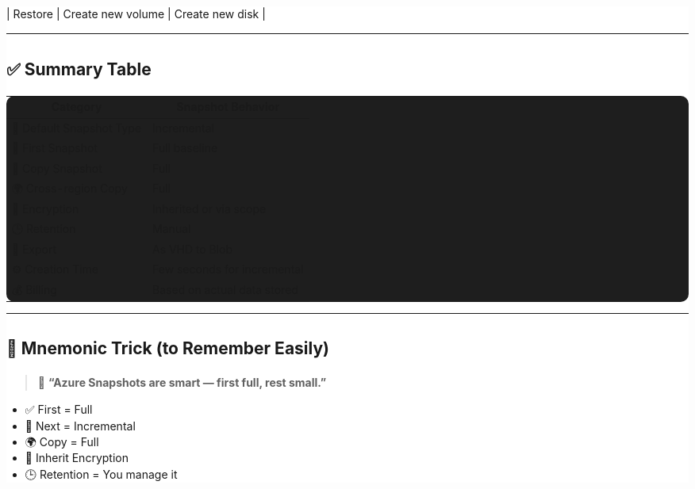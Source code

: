 | Restore              | Create new volume               | Create new disk                 |

</div>

---

## ✅ Summary Table

<div align="center" style="background-color: #1E1E1E; border-radius: 10px;">

| Category                 | Snapshot Behavior           |
| ------------------------ | --------------------------- |
| 📸 Default Snapshot Type | Incremental                 |
| 🧱 First Snapshot        | Full baseline               |
| 🧩 Copy Snapshot         | Full                        |
| 🌍 Cross-region Copy     | Full                        |
| 🔐 Encryption            | Inherited or via scope      |
| 🕒 Retention             | Manual                      |
| 💾 Export                | As VHD to Blob              |
| ⚙️ Creation Time         | Few seconds for incremental |
| 💰 Billing               | Based on actual data stored |

</div>

---

## 🧩 Mnemonic Trick (to Remember Easily)

> 🔹 **“Azure Snapshots are smart — first full, rest small.”**

- ✅ First = Full
- 🔁 Next = Incremental
- 🌍 Copy = Full
- 🔐 Inherit Encryption
- 🕒 Retention = You manage it
